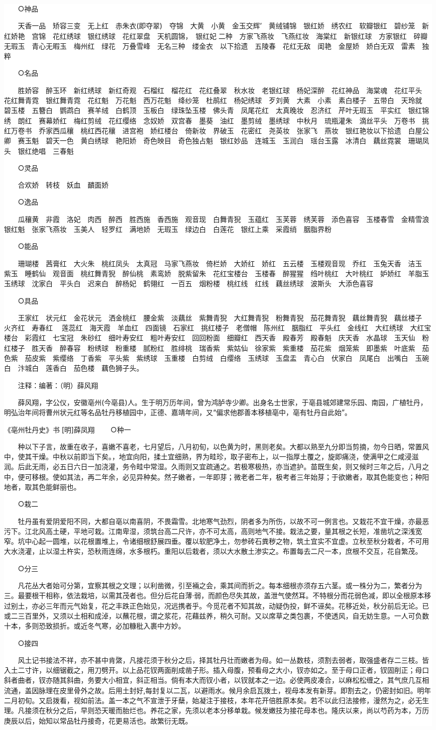 　　○神品

　　天香一品　矫容三变　无上红　赤朱衣(即夺翠)　夺锦　大黄　小黄　金玉交辉’　黄绒铺锦　银红娇　绣农红　软瓣银红　碧纱笼　新红娇艳　宫锦　花红绣球　银红绣球　花红翠盘　天机圆锦，　银红妃 二种　方家飞燕妆　飞燕红妆　海棠红　新银红球　方家银红　碎瓣无瑕玉　青心无暇玉　梅州红　绿花　万叠雪峰　无名三种　缕金衣　以下拾遗　五陵春　花红无敌　闺艳　金屋娇　娇白无双　雷素　独粹

　　○名品

　　胜娇容　醉玉环　新红绣球　新红奇观　石榴红　榴花红　花红叠翠　秋水妆　老银红球　杨妃深醉　花红神品　海棠魂　花红平头　花红舞青霓　银红舞青霓　花红魁　万花魁　西万花魁　绛纱笼　杜鹃红　杨妃绣球　歹刘黄　大素　小素　素白楼子　五带白　天玲就　碧玉楼　五簪白　鹦鹉白　赛羊绒　白鹤顶　玉板白　绿珠坠玉楼　佛头青　凤尾花红　太真晚妆　忍济红　芹叶无瑕玉　平实红　银红锦绣　朗红　赛幕娇红　梅红剪绒　花红缨络　念奴娇　双宫春　墨葵　油红　墨剪绒　墨绣球　中秋月　琉瓶灌朱　滴丝平头　万卷书　挑红万卷书　乔家西瓜穰　桃红西花穰　进宫袍　娇红楼台　倚新妆　界破玉　花密红　尧英妆　张家飞　燕妆　银红艳妆以下拾遗　白屋公卿　赛玉魁　碧天一色　黄白绣球　艳阳娇　奇色映目　奇色独占魁　银红妙品　连城玉　玉润白　瑶台玉露　冰清白　藕丝霓裳　珊瑚凤头　银红绝唱　三春魁

　　○灵品

　　合欢娇　转枝　妖血　靧面娇

　　○逸品

　　瓜穰黄　非霞　洛妃　肉西　醉西　胜西施　香西施　观音现　白舞青猊　玉蕴红　玉芙蓉　绣芙蓉　添色喜容　玉楼春雪　金精雪浪　银红魁　张家飞燕妆　玉美人　轻罗红　满地娇　无瑕玉　绿边白　白莲花　银红上乘　采霞绡　胭脂界粉

　　○能品

　　珊瑚楼　茜膏红　大火朱　桃红凤头　太真冠　马家飞燕妆　倚栏娇　大娇红　娇红　五云楼　玉楼观音现　乔红　玉兔天香　洁玉　紫玉　睡鹤仙　观音面　桃红舞青猊　醉仙桃　素鸾娇　脱紫留朱　花红宝楼台　玉楼春　醉猩猩　绉叶桃红　大叶桃红　妒娇红　羊脂玉　玉绣球　沈家白　平头白　迟来白　醉杨妃　鹤翎红　一百五　烟粉楼　桃红线　红线　藕丝绣球　波斯头　大添色喜容

　　○具品

　　王家红　状元红　金花状元　洒金桃红　腰金紫　淡藕丝　紫舞青猊　大红舞青猊　粉舞青猊　茄花舞青猊　藕丝舞青猊　藕丝楼子　火齐红　寿春红　 莲蕊红　海天霞　羊血红　四面镜　石家红　挑红楼子　老僧帽　陈州红　胭脂红　平头红　金线红　大红绣球　大红宝楼台　彩霞红　七宝冠　朱砂红　细叶寿安红　粗叶寿安红　回回粉面　细瓣红　西天香　殿春芳　殿春魁　庆天香　水晶球　玉天仙　粉红楼子　胜天香　醉春容　粉绣球　粉重楼　腻粉红　胜绯桃　瑞香紫　紫姑仙　徐家紫　紫重楼　茄花紫　烟笼紫　即墨紫　叶底紫　茄色紫　茄皮紫　紫缨络　丁香紫　平头紫　紫绣球　玉重楼　白剪绒　白缨络　玉绣球　玉盘盂　青心白　伏家白　凤尾白　出嘴白　玉碗白　汴城白　莲香白　茄色楼　藕色狮子头。 

　　注释：编著：（明）薛风翔

　　薛风翔，字公仪，安徽亳州(今亳县)人。生于明万历年间，曾为鸿胪寺少卿。出身名士世家，于亳县城郊建常乐园、南园，广植牡丹，明弘治年间将曹州状元红等名品牡丹移植园中，正德、嘉靖年间，又“偏求他郡善本移植亳中，亳有牡丹自此始”。  

《亳州牡丹史》书 [明]薛凤翔 
　　○种一

　　种以下子言，故重在收子，喜嫩不喜老，七月望后，八月初旬，以色黄为时，黑则老矣。大都以熟至九分即当剪摘，勿今日晒，常置风中，使其干燥。中秋以前即当下矣。，地宜向阳，揉土宜细熟，界为畦珍，取子密布上，以一指厚土覆之，旋即痛浇，使满甲之仁咸浸滋润。后此无雨，必五日六日一加浇灌，务令畦中常湿。久雨则又宜疏通之。若极寒极热，亦当遮护。苗既生矣，则又候时三年之后，八月之中，便可移根。使如其法，再二年余，必见异种矣。然子嫩者，一年即芽；微老者二年，极考者三年始芽；于欲嫩者，取其色能变也；种阳地者，取其色能鲜丽也。

　　○栽二

　　牡丹虽有爱阴爱阳不同，大都自亳以南喜阴，不畏霜雪。北地寒气劲烈，阴者多为所伤，以故不可一例言也。又栽花不宜干燥，亦最恶污下。江北风高土硬，平地可栽。江南卑湿，须筑台高二尺许，亦不可太高，高则地气不接。栽法之要，量其根之长短，准凿坑之深浅宽窄。坑中心起一圆堆，以花根置堆上，令诸细根舒展四垂。覆以软肥净土，勿参砖石粪秽之物，筑土宜实不宜虚。立秋至秋分栽者，不可用大水浇灌，止以湿土杵实，恐秋雨连绵，水多根朽。重阳以后栽者，须以大水散土渗实之。布置每去二尺一本，庶根不交互，花自繁茂。

　　○分三

　　凡花丛大者始可分第，宜察其根之文理；以利凿微，引至裲之会，乘其间而折之。每本细根亦须存五六茎。或一株分为二，繁者分为三。最要根干相称，依法栽培，以需其茂者也。但分后花自薄·弱，而颜色尽失其故，盖泄气使然耳。不特根分而花弱色减，即以全根原本移过别土，亦必三年而元气始复，花之丰跌正色始见，况远携者乎。今觅花者不知其故，动疑伪投，鲜不诬矣。花移近处，秋分前后无论。已或二三百里外，又须以土相和成淖，以蘸花根，谓之浆花，花藉兹养，稍久可耐。又以席草之类包裹，不使透风，自无妨生意。一人可负数十本，多则恐致损折。或近冬气寒，必加糠秕入裹中方妙。

　　○接四

　　风土记书接法不祥，亦不甚中肯綮，凡接花须于秋分之后，择其牡丹壮而嫩者为母。如一丛数枝，须割去弱者，取强盛者存二三枝。皆入土二寸许，以细锯截之，用刀劈开。以上品花钗两面削成凿子形。插入母腹，预看母之大小，钗亦如之。至于母口正者，钗固削正；母口斜者曲者，钗亦随其斜曲，务要大小相宜，斜正相当。倘有本大而钗小者，以钗就本之一边。必使两皮凑合，以麻松松缠之，其气庶几互相流通，盖因脉理在皮里骨外之故。后用土封好,每封复以二瓦，以避雨水。候月余启瓦拨土，视母本发有新芽。即割去之，仍密封如旧。明年二月初旬。又启拨看，视如前法。盖一本之气不宣泄于牙蘖，始凝注于接枝，本年花开倍胜原本矣。若不以此归法接修，漫然为之，必无生理。凡接须在秋分之后，早则恐天暖而胎烂也。养花之家，先须以老本分移单栽。候发嫩技为接花母本也。隆庆以来，尚以芍药为本，万历庚辰以后，始知以常品牡丹接奇，花更易活也。故繁衍无既。
